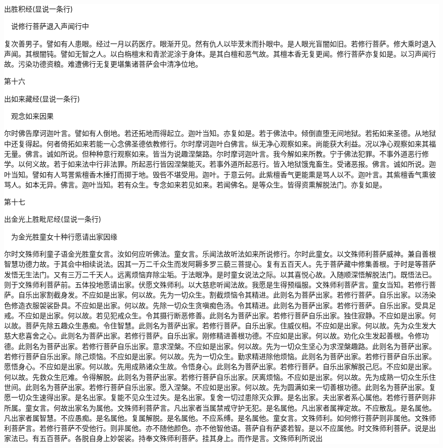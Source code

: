 出胜积经(显说一条行)  

　说修行菩萨退入声闻行中  

复次善男子。譬如有人患眼。经过一月以药医疗。眼渐开见。然有仇人以毕茇末而扑眼中。是人眼光盲闇如旧。若修行菩萨。修大乘时退入声闻。其根闇钝。譬如无智之人。以白栴檀末和青淤泥涂于身体。是其白檀和恶气故。其檀本香无复更闻。修行菩萨亦复如是。以习声闻行故。污染功德资粮。难遭佛行无复更堪集诸菩萨会中清净位地。  

第十六  

出如来藏经(显说一条行)  

　观念如来因果  

尔时佛告摩诃迦叶言。譬如有人倒地。若还拓地而得起立。迦叶当知。亦复如是。若于佛法中。倾倒直堕无间地狱。若拓如来圣德。从地狱中还复得起。何者倚拓如来若能一心念佛圣德依教修行。尔时摩诃迦叶白佛言。纵无净心观察如来。尚能获大利益。况以净心观察如来其福无量。佛言。诚如所说。但种种意行观察如来。皆当为说趣涅槃路。尔时摩诃迦叶言。我今解如来所教。宁于佛法犯罪。不事外道恶行修学。以何义故。若于如来法中行非法罪。所起恶行皆因涅槃能灭。若事外道所起恶行。皆入地狱饿鬼畜生。受诸恶报。佛言。诚如所说。迦叶当知。譬如有人骂詈紫檀香木捶打而掷于地。毁呰不堪受用。迦叶。于意云何。此紫檀香气更能熏是骂人以不。迦叶言。其紫檀香气熏彼骂人。如本无异。佛言。迦叶当知。若有众生。专念如来若见如来。若闻佛名。是等众生。皆得资熏解脱法门。亦复如是。  

第十七  

出金光上胜毗尼经(显说一条行)  

　为金光胜童女十种行愿请出家因缘  

尔时文殊师利童子语金光胜童女言。汝如何应听佛法。童女言。乐闻法故听法如来所说修行。尔时此童女。以文殊师利菩萨威神。兼自善根智慧功德力故。于其会中相续说法。因其一万二千众生而发阿耨多罗三藐三菩提心。复有五百天人。先于菩萨藏中修集善根。于时是等菩萨发悟无生法门。又有三万二千天人。远离烦恼弃除尘垢。于法眼净。是时童女说法之际。以其喜悦心故。入随顺深悟解脱法门。既悟法已。则于文殊师利菩萨前。五体投地愿请出家。伏愿文殊师利。以大慈悲听闻法故。我愿是生得预缁服。文殊师利菩萨言。童女当知。若修行菩萨。自乐出家割截身发。不应如是出家。何以故。先为一切众生。割截烦恼令其精进。此则名为菩萨出家。若修行菩萨。自乐出家。以汤染色修造衣服袈裟卧具。不应如是出家。何以故。先除一切众生贪嗔痴色汤。令其精进。此则名为菩萨出家。若修行菩萨。自乐出家。受具足戒。不应如是出家。何以故。若见犯戒众生。令其摄行断恶修善。此则名为菩萨出家。若修行菩萨自乐出家。独住寂静。不应如是出家。何以故。菩萨先除五趣众生愚痴。令住智慧。此则名为菩萨出家。若修行菩萨。自乐出家。住威仪相。不应如是出家。何以故。先为众生发大慈大悲喜舍之心。此则名为菩萨出家。若修行菩萨。自乐出家。刚修精进善根功德。不应如是出家。何以故。劝化众生发起善根。令修功德。此则名为菩萨出家。若修行菩萨自乐出家。意求涅槃。不应如是出家。何以故。先为一切众生坚心为求涅槃趣路。此则名为菩萨出家。若修行菩萨自乐出家。除己烦恼。不应如是出家。何以故。先为一切众生。勤求精进除他烦恼。此则名为菩萨出家。若修行菩萨自乐出家。愿悟身心。不应如是出家。何以故。先用成熟诸众生故。令悟身心。此则名为菩萨出家。若修行菩萨。自乐出家解脱己厄。不应如是出家。何以故。先救众生厄难。令得解脱。此则名为菩萨出家。若修行菩萨自乐出家。厌离烦恼。不应如是出家。何以故。先为成熟一切众生乐住世间。此则名为菩萨出家。若修行菩萨自乐出家。愿入涅槃。不应如是出家。何以故。先为圆满如来一切善根功德。此则名为菩萨出家。复愿一切众生速得出家。是名出家。复能不见众生过失。是名出家。复舍一切过患除灭众罪。是名出家。夫出家者系心属他。若修行菩萨则非所属。童女言。何故出家名为属他。文殊师利菩萨言。凡出家者当属禁戒守护无犯。是名属他。凡出家者属禅定故。不应散乱。是名属他。凡出家者属智慧。不应愚痴。是名属他。复属解脱。是名属他。不应系缚。是名属他。童女言。文殊师利。如何修行菩萨则非属他。文殊师利菩萨言。若修行菩萨不受他行。则非属他。亦不随他颜色。亦不他智他语。菩萨自有萨婆若智。是以不应属他。时文殊师利菩萨。说是出家法已。有五百菩萨。各脱自身上妙袈裟。持奉文殊师利菩萨。挂其身上。而作是言。文殊师利所说出